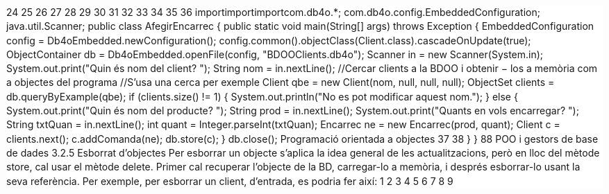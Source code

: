 24
25
26
27
28
29
30
31
32
33
34
35
36
importimportimportcom.db4o.*;
com.db4o.config.EmbeddedConfiguration;
java.util.Scanner;
public class AfegirEncarrec {
public static void main(String[] args) throws Exception {
EmbeddedConfiguration config = Db4oEmbedded.newConfiguration();
config.common().objectClass(Client.class).cascadeOnUpdate(true);
ObjectContainer db = Db4oEmbedded.openFile(config, "BDOOClients.db4o");
Scanner in = new Scanner(System.in);
System.out.print("Quin és nom del client? ");
String nom = in.nextLine();
//Cercar clients a la BDOO i obtenir − los a memòria com a objectes del
programa
//S’usa una cerca per exemple
Client qbe = new Client(nom, null, null, null);
ObjectSet<Client> clients = db.queryByExample(qbe);
if (clients.size() != 1) {
System.out.println("No es pot modificar aquest nom.");
} else {
System.out.print("Quin és nom del producte? ");
String prod = in.nextLine();
System.out.print("Quants en vols encarregar? ");
String txtQuan = in.nextLine();
int quant = Integer.parseInt(txtQuan);
Encarrec ne = new Encarrec(prod, quant);
Client c = clients.next();
c.addComanda(ne);
db.store(c);
}
db.close();
Programació orientada a objectes
37
38
}
}
88
POO i gestors de base de dades
3.2.5 Esborrat d’objectes
Per esborrar un objecte s’aplica la idea general de les actualitzacions, però en lloc
del mètode store, cal usar el mètode delete. Primer cal recuperar l’objecte de
la BD, carregar-lo a memòria, i després esborrar-lo usant la seva referència. Per
exemple, per esborrar un client, d’entrada, es podria fer així:
1
2
3
4
5
6
7
8
9